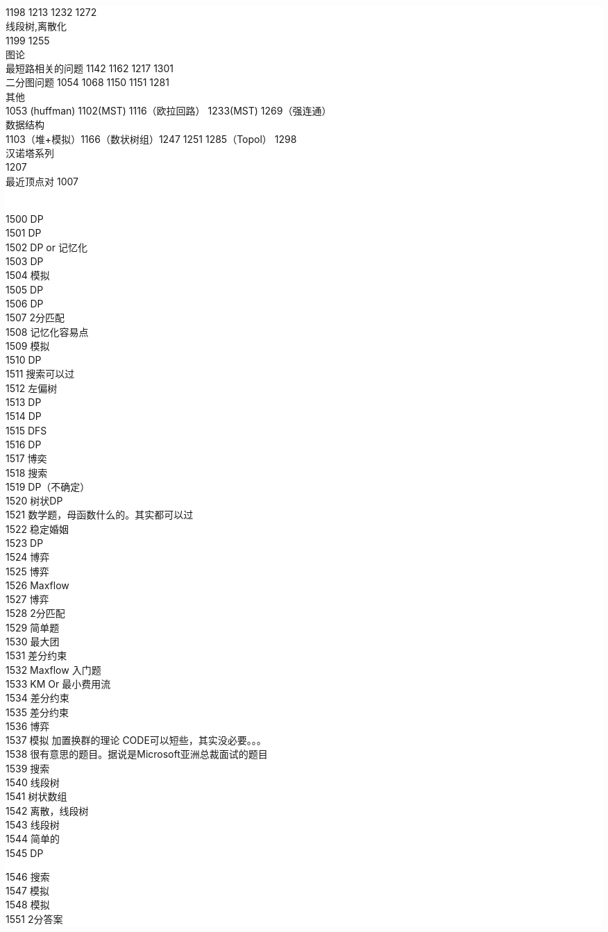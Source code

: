 1198 1213 1232 1272<br>
线段树,离散化<br>
1199 1255<br>
图论<br>
最短路相关的问题 1142 1162 1217 1301<br>
二分图问题 1054 1068 1150 1151 1281<br>
其他<br>
1053 (huffman) 1102(MST) 1116（欧拉回路） 1233(MST) 1269（强连通）<br>
数据结构<br>
1103（堆+模拟）1166（数状树组）1247 1251 1285（Topol） 1298<br>
汉诺塔系列<br>
1207<br>
最近顶点对 1007</p>
<p><br>
1500 DP<br>
1501 DP<br>
1502 DP or 记忆化<br>
1503 DP<br>
1504 模拟<br>
1505 DP<br>
1506 DP<br>
1507 2分匹配<br>
1508 记忆化容易点<br>
1509 模拟<br>
1510 DP<br>
1511 搜索可以过<br>
1512 左偏树<br>
1513 DP<br>
1514 DP<br>
1515 DFS<br>
1516 DP<br>
1517 博奕<br>
1518 搜索<br>
1519 DP（不确定）<br>
1520 树状DP<br>
1521 数学题，母函数什么的。其实都可以过<br>
1522 稳定婚姻<br>
1523 DP<br>
1524 博弈<br>
1525 博弈<br>
1526 Maxflow<br>
1527 博弈<br>
1528 2分匹配<br>
1529 简单题<br>
1530 最大团<br>
1531 差分约束<br>
1532 Maxflow 入门题<br>
1533 KM Or 最小费用流<br>
1534 差分约束<br>
1535 差分约束<br>
1536 博弈<br>
1537 模拟 加置换群的理论 CODE可以短些，其实没必要。。。<br>
1538 很有意思的题目。据说是Microsoft亚洲总裁面试的题目<br>
1539 搜索<br>
1540 线段树<br>
1541 树状数组<br>
1542 离散，线段树<br>
1543 线段树<br>
1544 简单的<br>
1545 DP</p>
<p>1546 搜索<br>
1547 模拟<br>
1548 模拟<br>
1551 2分答案<br>